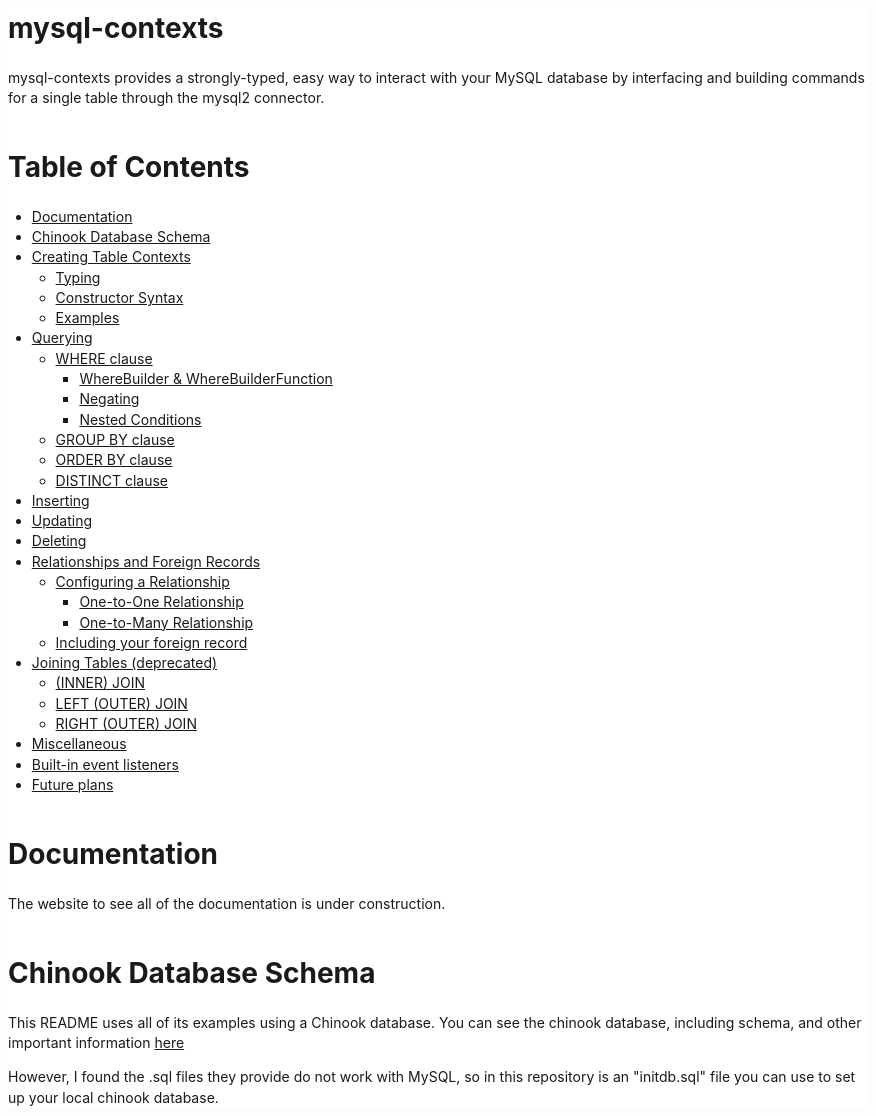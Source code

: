 # mysql-contexts

mysql-contexts provides a strongly-typed, easy way to interact with your MySQL database by interfacing and building commands for a single table through the mysql2 connector.

# Table of Contents
  - [Documentation](#documentation)
  - [Chinook Database Schema](#chinook-database-schema)
  - [Creating Table Contexts](#creating-table-contexts)
    - [Typing](#preparing-types-for-mysqltablecontext)
    - [Constructor Syntax](#syntax-of-mysqltablecontext)
    - [Examples](#constructing-mysqltablecontext-examples)
  - [Querying](#querying)
    - [WHERE clause](#where-clause)
      - [WhereBuilder & WhereBuilderFunction](#wherebuilder-and-wherebuilderfunction)
      - [Negating](#negating)
      - [Nested Conditions](#nested-conditionals-for-where)
    - [GROUP BY clause](#group-by-clause)
    - [ORDER BY clause](#order-by-clause)
    - [DISTINCT clause](#distinct-clause)
  - [Inserting](#inserting)
  - [Updating](#updating)
  - [Deleting](#deleting)
  - [Relationships and Foreign Records](#relationships-and-foreign-records)
    - [Configuring a Relationship](#configuring-a-relationship)
      - [One-to-One Relationship](#one-to-one-relationship)
      - [One-to-Many Relationship](#one-to-many-relationship)
    - [Including your foreign record](#including-your-foreign-record)
  - [Joining Tables (deprecated)](#joining-tables)
    - [(INNER) JOIN](#inner-join)
    - [LEFT (OUTER) JOIN](#left-OUTER-join)
    - [RIGHT (OUTER) JOIN](#right-OUTER-join)
  - [Miscellaneous](#miscellaneous)
  - [Built-in event listeners](#built-in-event-listeners)
  - [Future plans](#future-plans)

# Documentation

The website to see all of the documentation is under construction.

# Chinook Database Schema

This README uses all of its examples using a Chinook database. You can see the chinook database, including schema, and other important information [here](https://docs.yugabyte.com/preview/sample-data/chinook/#:~:text=About%20the%20Chinook%20database,from%20an%20Apple%20iTunes%20library.)

However, I found the .sql files they provide do not work with MySQL, so in this repository is an "initdb.sql" file you can use to set up your local chinook database.
